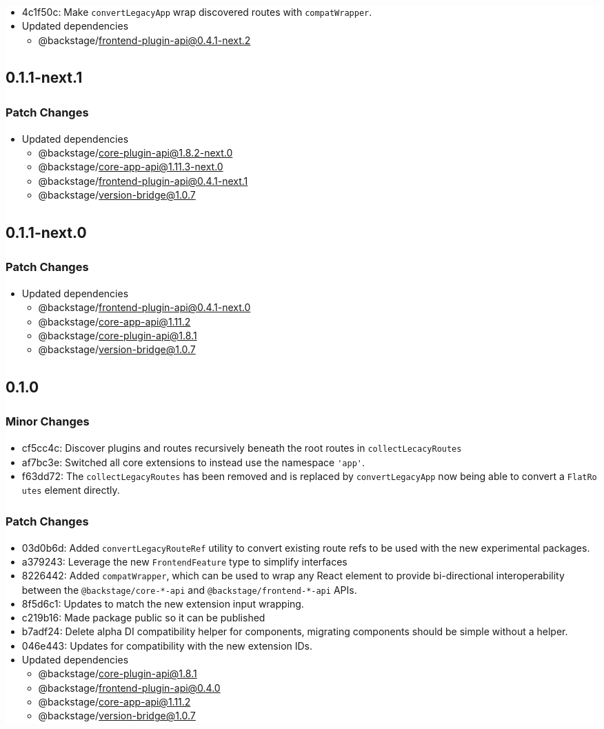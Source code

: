 - 4c1f50c: Make `convertLegacyApp` wrap discovered routes with `compatWrapper`.
- Updated dependencies
  - @backstage/frontend-plugin-api@0.4.1-next.2

## 0.1.1-next.1

### Patch Changes

- Updated dependencies
  - @backstage/core-plugin-api@1.8.2-next.0
  - @backstage/core-app-api@1.11.3-next.0
  - @backstage/frontend-plugin-api@0.4.1-next.1
  - @backstage/version-bridge@1.0.7

## 0.1.1-next.0

### Patch Changes

- Updated dependencies
  - @backstage/frontend-plugin-api@0.4.1-next.0
  - @backstage/core-app-api@1.11.2
  - @backstage/core-plugin-api@1.8.1
  - @backstage/version-bridge@1.0.7

## 0.1.0

### Minor Changes

- cf5cc4c: Discover plugins and routes recursively beneath the root routes in `collectLecacyRoutes`
- af7bc3e: Switched all core extensions to instead use the namespace `'app'`.
- f63dd72: The `collectLegacyRoutes` has been removed and is replaced by `convertLegacyApp` now being able to convert a `FlatRoutes` element directly.

### Patch Changes

- 03d0b6d: Added `convertLegacyRouteRef` utility to convert existing route refs to be used with the new experimental packages.
- a379243: Leverage the new `FrontendFeature` type to simplify interfaces
- 8226442: Added `compatWrapper`, which can be used to wrap any React element to provide bi-directional interoperability between the `@backstage/core-*-api` and `@backstage/frontend-*-api` APIs.
- 8f5d6c1: Updates to match the new extension input wrapping.
- c219b16: Made package public so it can be published
- b7adf24: Delete alpha DI compatibility helper for components, migrating components should be simple without a helper.
- 046e443: Updates for compatibility with the new extension IDs.
- Updated dependencies
  - @backstage/core-plugin-api@1.8.1
  - @backstage/frontend-plugin-api@0.4.0
  - @backstage/core-app-api@1.11.2
  - @backstage/version-bridge@1.0.7
